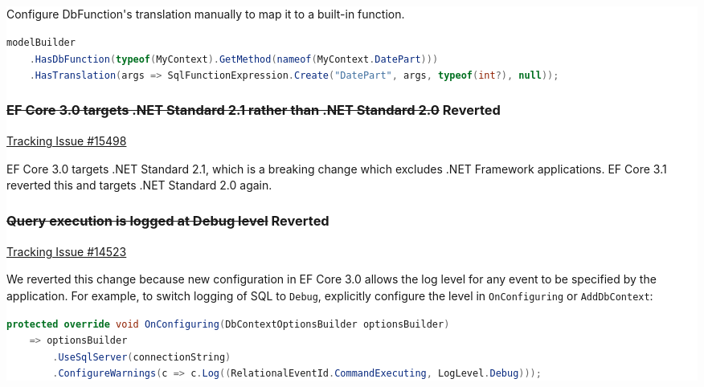 Configure DbFunction's translation manually to map it to a built-in function.

```csharp
modelBuilder
    .HasDbFunction(typeof(MyContext).GetMethod(nameof(MyContext.DatePart)))
    .HasTranslation(args => SqlFunctionExpression.Create("DatePart", args, typeof(int?), null));
```

<a name="netstandard21"></a>

### ~~EF Core 3.0 targets .NET Standard 2.1 rather than .NET Standard 2.0~~ Reverted

[Tracking Issue #15498](https://github.com/dotnet/efcore/issues/15498)

EF Core 3.0 targets .NET Standard 2.1, which is a breaking change which excludes .NET Framework applications. EF Core 3.1 reverted this and targets .NET Standard 2.0 again.

<a name="qe"></a>

### ~~Query execution is logged at Debug level~~ Reverted

[Tracking Issue #14523](https://github.com/dotnet/efcore/issues/14523)

We reverted this change because new configuration in EF Core 3.0 allows the log level for any event to be specified by the application. For example, to switch logging of SQL to `Debug`, explicitly configure the level in `OnConfiguring` or `AddDbContext`:

```csharp
protected override void OnConfiguring(DbContextOptionsBuilder optionsBuilder)
    => optionsBuilder
        .UseSqlServer(connectionString)
        .ConfigureWarnings(c => c.Log((RelationalEventId.CommandExecuting, LogLevel.Debug)));
```
